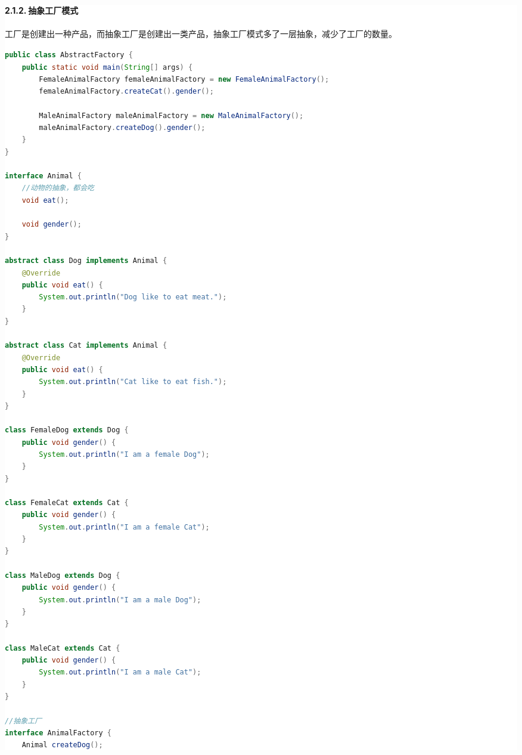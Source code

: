 
#### 2.1.2. 抽象工厂模式

工厂是创建出一种产品，而抽象工厂是创建出一类产品，抽象工厂模式多了一层抽象，减少了工厂的数量。

```java
public class AbstractFactory {
    public static void main(String[] args) {
        FemaleAnimalFactory femaleAnimalFactory = new FemaleAnimalFactory();
        femaleAnimalFactory.createCat().gender();

        MaleAnimalFactory maleAnimalFactory = new MaleAnimalFactory();
        maleAnimalFactory.createDog().gender();
    }
}

interface Animal {
    //动物的抽象，都会吃
    void eat();

    void gender();
}

abstract class Dog implements Animal {
    @Override
    public void eat() {
        System.out.println("Dog like to eat meat.");
    }
}

abstract class Cat implements Animal {
    @Override
    public void eat() {
        System.out.println("Cat like to eat fish.");
    }
}

class FemaleDog extends Dog {
    public void gender() {
        System.out.println("I am a female Dog");
    }
}

class FemaleCat extends Cat {
    public void gender() {
        System.out.println("I am a female Cat");
    }
}

class MaleDog extends Dog {
    public void gender() {
        System.out.println("I am a male Dog");
    }
}

class MaleCat extends Cat {
    public void gender() {
        System.out.println("I am a male Cat");
    }
}

//抽象工厂
interface AnimalFactory {
    Animal createDog();

```